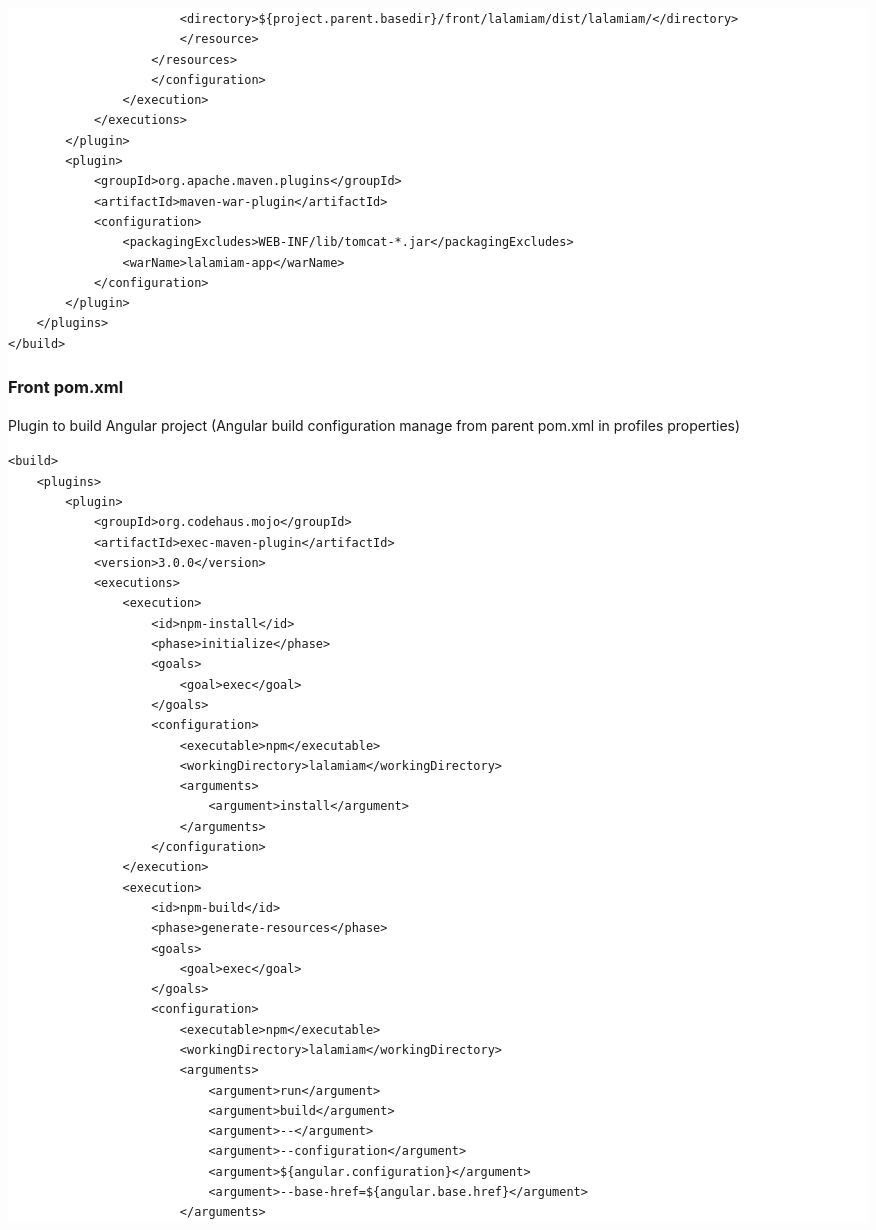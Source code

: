 ````
						<directory>${project.parent.basedir}/front/lalamiam/dist/lalamiam/</directory>  
						</resource>  
					</resources>  
					</configuration>  
				</execution>  
			</executions>  
		</plugin>  
		<plugin>  
			<groupId>org.apache.maven.plugins</groupId>  
			<artifactId>maven-war-plugin</artifactId>  
			<configuration>  
				<packagingExcludes>WEB-INF/lib/tomcat-*.jar</packagingExcludes>  
				<warName>lalamiam-app</warName>  
			</configuration>  
		</plugin>  
	</plugins>  
</build>
````

### Front pom.xml
Plugin to build Angular project (Angular build configuration manage from parent pom.xml in profiles properties)

````
<build>  
	<plugins>  
		<plugin>  
			<groupId>org.codehaus.mojo</groupId>  
			<artifactId>exec-maven-plugin</artifactId>  
			<version>3.0.0</version>  
			<executions>  
				<execution>  
					<id>npm-install</id>  
					<phase>initialize</phase>  
					<goals>  
						<goal>exec</goal>  
					</goals>  
					<configuration>  
						<executable>npm</executable>  
						<workingDirectory>lalamiam</workingDirectory>  
						<arguments>  
							<argument>install</argument>  
						</arguments>  
					</configuration>  
				</execution>  
				<execution>  
					<id>npm-build</id>  
					<phase>generate-resources</phase>  
					<goals>  
						<goal>exec</goal>  
					</goals>  
					<configuration>  
						<executable>npm</executable>  
						<workingDirectory>lalamiam</workingDirectory>  
						<arguments>  
							<argument>run</argument>  
							<argument>build</argument>  
							<argument>--</argument>  
							<argument>--configuration</argument>  
							<argument>${angular.configuration}</argument>  
							<argument>--base-href=${angular.base.href}</argument>  
						</arguments>  
````